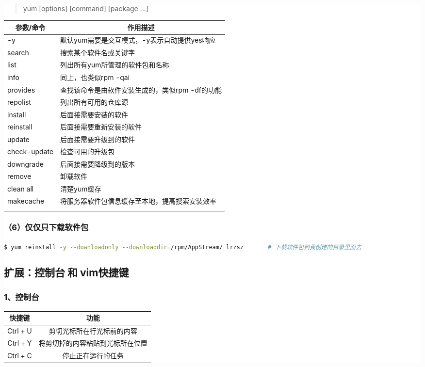 > yum [options] [command] [package ...]

| 参数/命令    | 作用描述                                        |
| ------------ | ----------------------------------------------- |
| -y           | 默认yum需要是交互模式，-y表示自动提供yes响应    |
| search       | 搜索某个软件名或关键字                          |
| list         | 列出所有yum所管理的软件包和名称                 |
| info         | 同上，也类似rpm -qai                            |
| provides     | 查找该命令是由软件安装生成的，类似rpm -df的功能 |
| repolist     | 列出所有可用的仓库源                            |
| install      | 后面接需要安装的软件                            |
| reinstall    | 后面接需要重新安装的软件                        |
| update       | 后面接需要升级到的软件                          |
| check-update | 检查可用的升级包                                |
| downgrade    | 后面接需要降级到的版本                          |
| remove       | 卸载软件                                        |
| clean all    | 清楚yum缓存                                     |
| makecache    | 将服务器软件包信息缓存至本地，提高搜索安装效率  |
|              |                                                 |



### （6）仅仅只下载软件包

```bash
$ yum reinstall -y --downloadonly --downloaddir=/rpm/AppStream/ lrzsz		# 下载软件包到我创建的目录里面去
```





## 扩展：控制台 和 vim快捷键

### 1、控制台

|  快捷键  |               功能               |
| :------: | :------------------------------: |
| Ctrl + U |    剪切光标所在行光标前的内容    |
| Ctrl + Y | 将剪切掉的内容粘贴到光标所在位置 |
| Ctrl + C |        停止正在运行的任务        |
